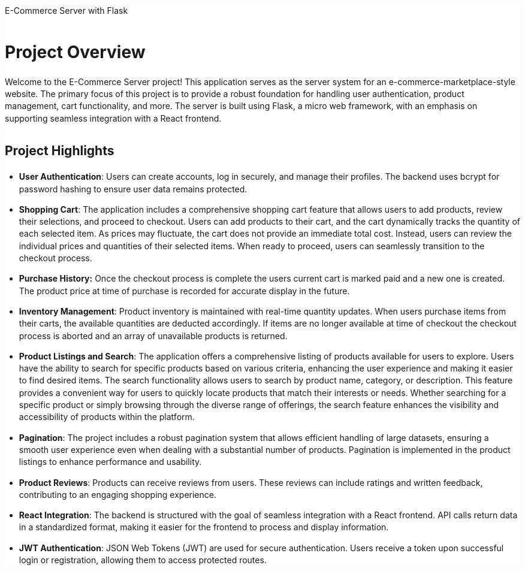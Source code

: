 E-Commerce Server with Flask

# Project Overview

 Welcome to the E-Commerce Server project! This application serves as the server system for an e-commerce-marketplace-style website. The primary focus of this project is to provide a robust foundation for handling user authentication, product management, cart functionality, and more. The server is built using Flask, a micro web framework, with an emphasis on supporting seamless integration with a React frontend.

## Project Highlights

- **User Authentication**: Users can create accounts, log in securely, and manage their profiles. The backend uses bcrypt for password hashing to ensure user data remains protected.
    
- **Shopping Cart**: The application includes a comprehensive shopping cart feature that allows users to add products, review their selections, and proceed to checkout. Users can add products to their cart, and the cart dynamically tracks the quantity of each selected item. As prices may fluctuate, the cart does not provide an immediate total cost. Instead, users can review the individual prices and quantities of their selected items. When ready to proceed, users can seamlessly transition to the checkout process.

- **Purchase History:** Once the checkout process is complete the users current cart is marked paid and a new one is created. The product price at time of purchase is recorded for accurate display in the future. 
    
- **Inventory Management**: Product inventory is maintained with real-time quantity updates. When users purchase items from their carts, the available quantities are deducted accordingly.  If items are no longer available at time of checkout the checkout process is aborted and an array of unavailable products is returned.
    
- **Product Listings and Search**: The application offers a comprehensive listing of products available for users to explore. Users have the ability to search for specific products based on various criteria, enhancing the user experience and making it easier to find desired items. The search functionality allows users to search by product name, category, or description. This feature provides a convenient way for users to quickly locate products that match their interests or needs. Whether searching for a specific product or simply browsing through the diverse range of offerings, the search feature enhances the visibility and accessibility of products within the platform.

- **Pagination**: The project includes a robust pagination system that allows efficient handling of large datasets, ensuring a smooth user experience even when dealing with a substantial number of products. Pagination is implemented in the product listings to enhance performance and usability.

- **Product Reviews**: Products can receive reviews from users. These reviews can include ratings and written feedback, contributing to an engaging shopping experience.
    
- **React Integration**: The backend is structured with the goal of seamless integration with a React frontend. API calls return data in a standardized format, making it easier for the frontend to process and display information.
    
- **JWT Authentication**: JSON Web Tokens (JWT) are used for secure authentication. Users receive a token upon successful login or registration, allowing them to access protected routes.


